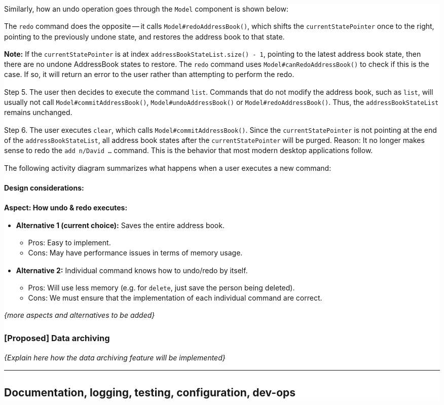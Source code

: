 </box>

Similarly, how an undo operation goes through the `Model` component is shown below:

<puml src="diagrams/UndoSequenceDiagram-Model.puml" alt="UndoSequenceDiagram-Model" />

The `redo` command does the opposite — it calls `Model#redoAddressBook()`, which shifts the `currentStatePointer` once to the right, pointing to the previously undone state, and restores the address book to that state.

<box type="info" seamless>

**Note:** If the `currentStatePointer` is at index `addressBookStateList.size() - 1`, pointing to the latest address book state, then there are no undone AddressBook states to restore. The `redo` command uses `Model#canRedoAddressBook()` to check if this is the case. If so, it will return an error to the user rather than attempting to perform the redo.

</box>

Step 5. The user then decides to execute the command `list`. Commands that do not modify the address book, such as `list`, will usually not call `Model#commitAddressBook()`, `Model#undoAddressBook()` or `Model#redoAddressBook()`. Thus, the `addressBookStateList` remains unchanged.

<puml src="diagrams/UndoRedoState4.puml" alt="UndoRedoState4" />

Step 6. The user executes `clear`, which calls `Model#commitAddressBook()`. Since the `currentStatePointer` is not pointing at the end of the `addressBookStateList`, all address book states after the `currentStatePointer` will be purged. Reason: It no longer makes sense to redo the `add n/David …​` command. This is the behavior that most modern desktop applications follow.

<puml src="diagrams/UndoRedoState5.puml" alt="UndoRedoState5" />

The following activity diagram summarizes what happens when a user executes a new command:

<puml src="diagrams/CommitActivityDiagram.puml" width="250" />

#### Design considerations:

**Aspect: How undo & redo executes:**

* **Alternative 1 (current choice):** Saves the entire address book.
  * Pros: Easy to implement.
  * Cons: May have performance issues in terms of memory usage.

* **Alternative 2:** Individual command knows how to undo/redo by
  itself.
  * Pros: Will use less memory (e.g. for `delete`, just save the person being deleted).
  * Cons: We must ensure that the implementation of each individual command are correct.

_{more aspects and alternatives to be added}_

### \[Proposed\] Data archiving

_{Explain here how the data archiving feature will be implemented}_


--------------------------------------------------------------------------------------------------------------------

## **Documentation, logging, testing, configuration, dev-ops**
